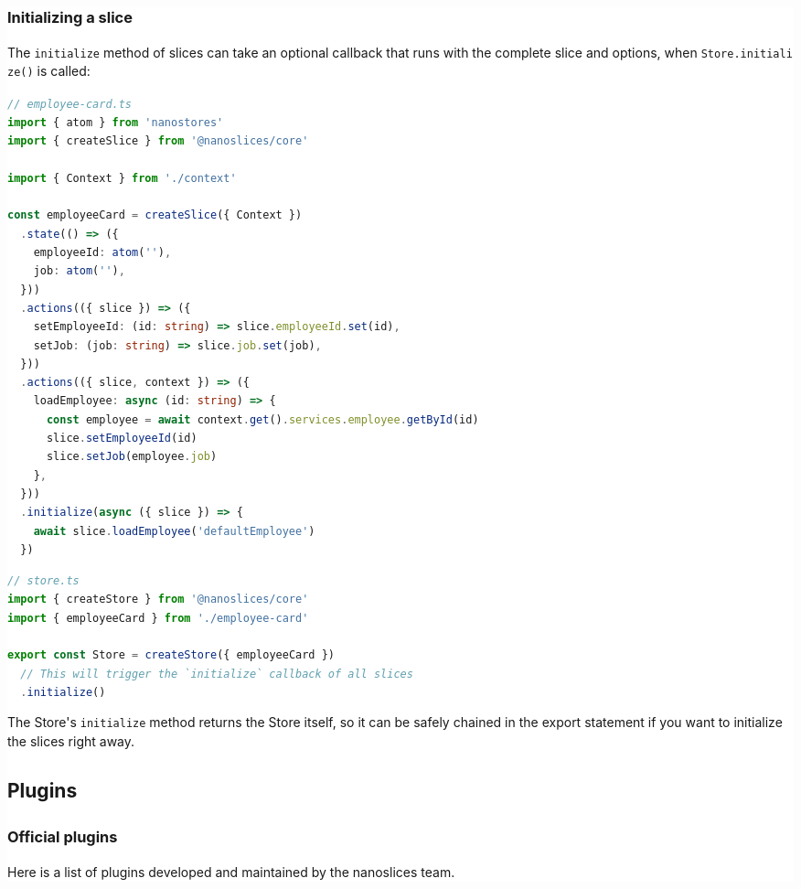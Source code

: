 ### Initializing a slice

The `initialize` method of slices can take an optional callback that runs with the complete slice and options, when `Store.initialize()`
is called:

```ts
// employee-card.ts
import { atom } from 'nanostores'
import { createSlice } from '@nanoslices/core'

import { Context } from './context'

const employeeCard = createSlice({ Context })
  .state(() => ({
    employeeId: atom(''),
    job: atom(''),
  }))
  .actions(({ slice }) => ({
    setEmployeeId: (id: string) => slice.employeeId.set(id),
    setJob: (job: string) => slice.job.set(job),
  }))
  .actions(({ slice, context }) => ({
    loadEmployee: async (id: string) => {
      const employee = await context.get().services.employee.getById(id)
      slice.setEmployeeId(id)
      slice.setJob(employee.job)
    },
  }))
  .initialize(async ({ slice }) => {
    await slice.loadEmployee('defaultEmployee')
  })
```

```ts
// store.ts
import { createStore } from '@nanoslices/core'
import { employeeCard } from './employee-card'

export const Store = createStore({ employeeCard })
  // This will trigger the `initialize` callback of all slices
  .initialize()
```

The Store's `initialize` method returns the Store itself, so it can be safely chained in the export statement
if you want to initialize the slices right away.

## Plugins

### Official plugins

Here is a list of plugins developed and maintained by the nanoslices team.
